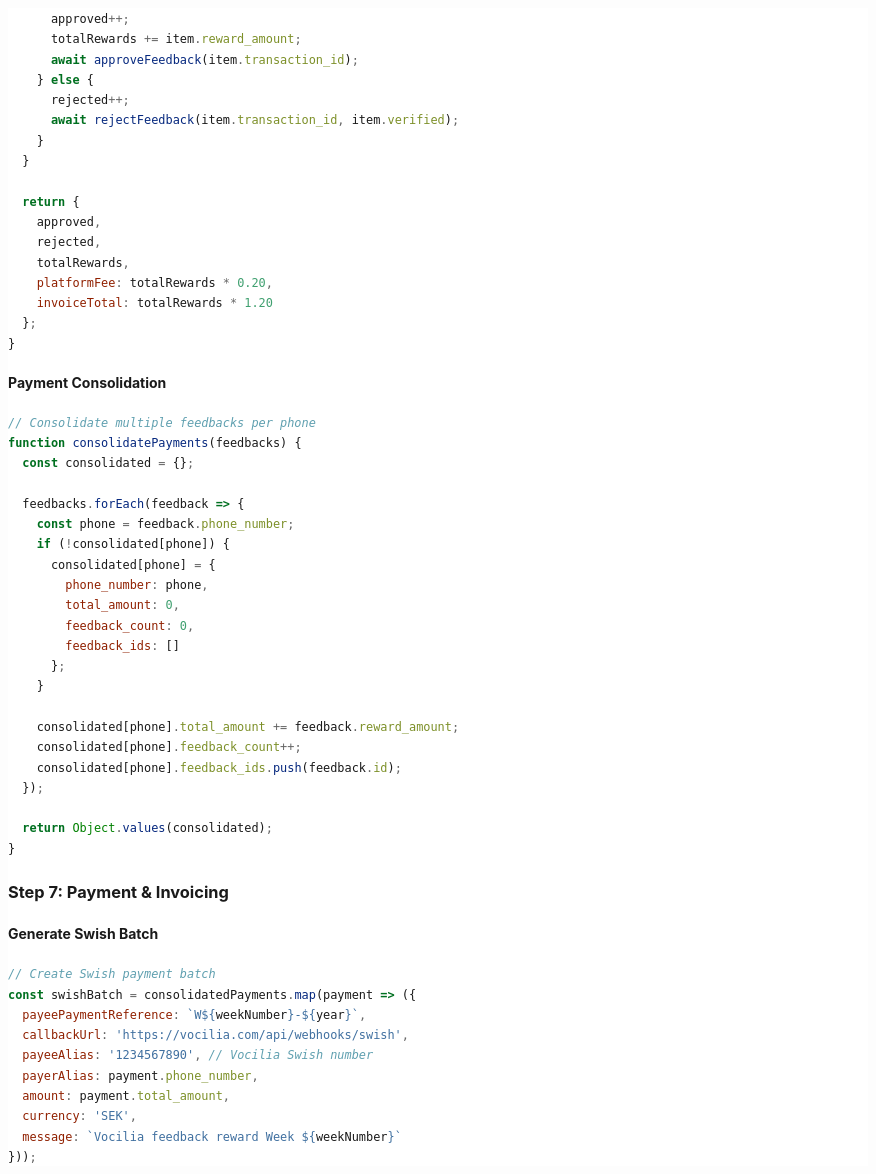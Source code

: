 ```javascript
      approved++;
      totalRewards += item.reward_amount;
      await approveFeedback(item.transaction_id);
    } else {
      rejected++;
      await rejectFeedback(item.transaction_id, item.verified);
    }
  }

  return {
    approved,
    rejected,
    totalRewards,
    platformFee: totalRewards * 0.20,
    invoiceTotal: totalRewards * 1.20
  };
}
```

#### Payment Consolidation
```javascript
// Consolidate multiple feedbacks per phone
function consolidatePayments(feedbacks) {
  const consolidated = {};

  feedbacks.forEach(feedback => {
    const phone = feedback.phone_number;
    if (!consolidated[phone]) {
      consolidated[phone] = {
        phone_number: phone,
        total_amount: 0,
        feedback_count: 0,
        feedback_ids: []
      };
    }

    consolidated[phone].total_amount += feedback.reward_amount;
    consolidated[phone].feedback_count++;
    consolidated[phone].feedback_ids.push(feedback.id);
  });

  return Object.values(consolidated);
}
```

### Step 7: Payment & Invoicing

#### Generate Swish Batch
```javascript
// Create Swish payment batch
const swishBatch = consolidatedPayments.map(payment => ({
  payeePaymentReference: `W${weekNumber}-${year}`,
  callbackUrl: 'https://vocilia.com/api/webhooks/swish',
  payeeAlias: '1234567890', // Vocilia Swish number
  payerAlias: payment.phone_number,
  amount: payment.total_amount,
  currency: 'SEK',
  message: `Vocilia feedback reward Week ${weekNumber}`
}));
```
